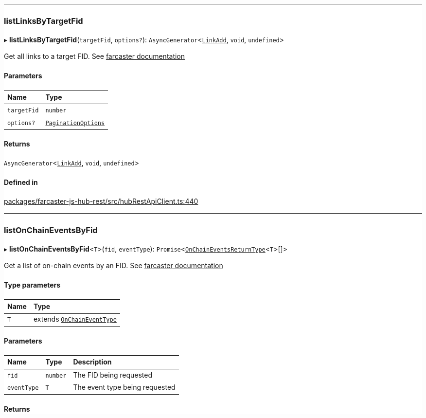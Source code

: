 ___

### listLinksByTargetFid

▸ **listLinksByTargetFid**(`targetFid`, `options?`): `AsyncGenerator`<[`LinkAdd`](../modules/openapi.md#linkadd), `void`, `undefined`\>

Get all links to a target FID.
See [farcaster documentation](https://www.thehubble.xyz/docs/httpapi/links.html#linksbytargetfid)

#### Parameters

| Name | Type |
| :------ | :------ |
| `targetFid` | `number` |
| `options?` | [`PaginationOptions`](../interfaces/hubRestApiClient.PaginationOptions.md) |

#### Returns

`AsyncGenerator`<[`LinkAdd`](../modules/openapi.md#linkadd), `void`, `undefined`\>

#### Defined in

[packages/farcaster-js-hub-rest/src/hubRestApiClient.ts:440](https://github.com/standard-crypto/farcaster-js/blob/main/packages/farcaster-js-hub-rest/src/hubRestApiClient.ts#L440)

___

### listOnChainEventsByFid

▸ **listOnChainEventsByFid**<`T`\>(`fid`, `eventType`): `Promise`<[`OnChainEventsReturnType`](../modules/hubRestApiClient.md#onchaineventsreturntype)<`T`\>[]\>

Get a list of on-chain events by an FID.
See [farcaster documentation](https://www.thehubble.xyz/docs/httpapi/onchain.html#onchaineventsbyfid)

#### Type parameters

| Name | Type |
| :------ | :------ |
| `T` | extends [`OnChainEventType`](../enums/openapi.OnChainEventType.md) |

#### Parameters

| Name | Type | Description |
| :------ | :------ | :------ |
| `fid` | `number` | The FID being requested |
| `eventType` | `T` | The event type being requested |

#### Returns

